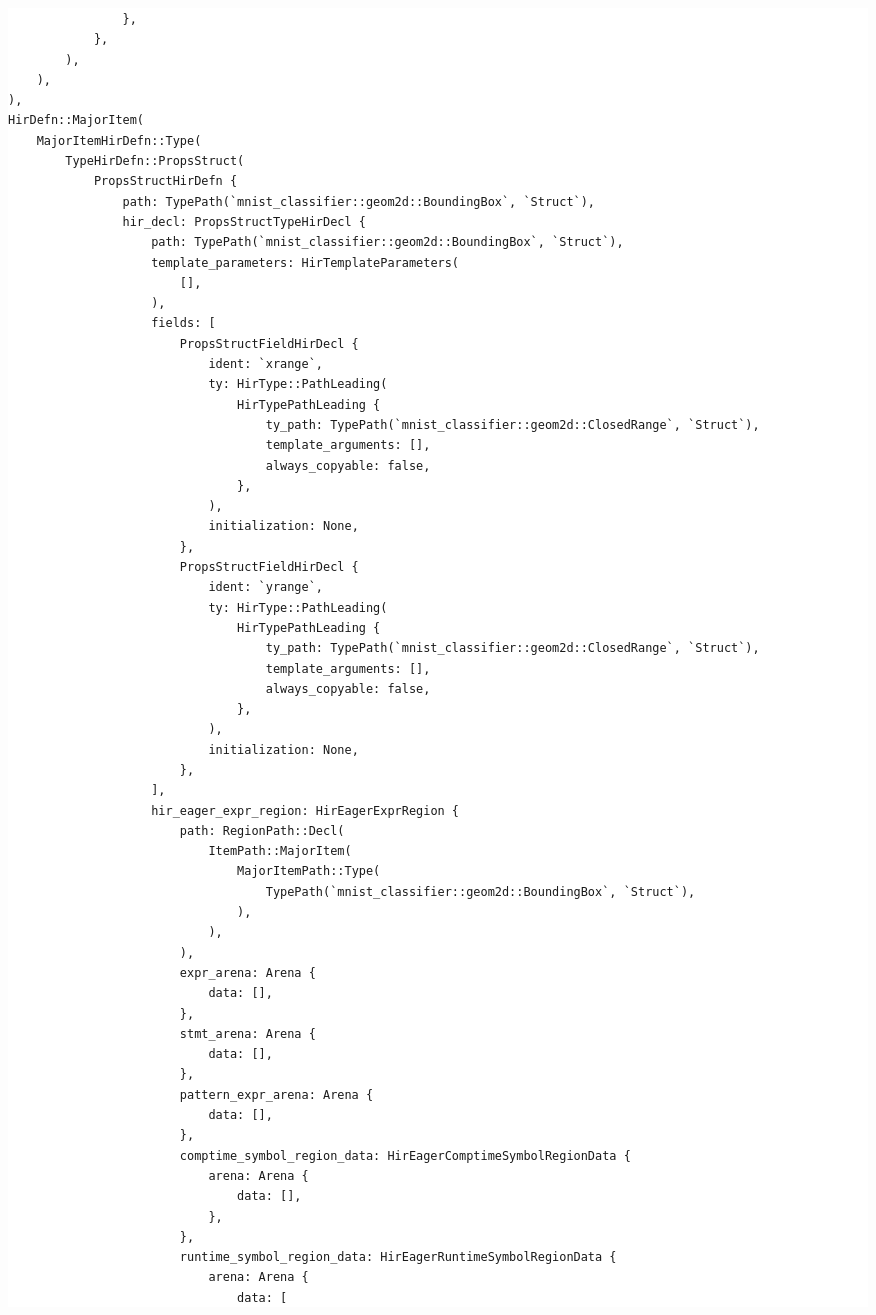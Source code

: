                     },
                },
            ),
        ),
    ),
    HirDefn::MajorItem(
        MajorItemHirDefn::Type(
            TypeHirDefn::PropsStruct(
                PropsStructHirDefn {
                    path: TypePath(`mnist_classifier::geom2d::BoundingBox`, `Struct`),
                    hir_decl: PropsStructTypeHirDecl {
                        path: TypePath(`mnist_classifier::geom2d::BoundingBox`, `Struct`),
                        template_parameters: HirTemplateParameters(
                            [],
                        ),
                        fields: [
                            PropsStructFieldHirDecl {
                                ident: `xrange`,
                                ty: HirType::PathLeading(
                                    HirTypePathLeading {
                                        ty_path: TypePath(`mnist_classifier::geom2d::ClosedRange`, `Struct`),
                                        template_arguments: [],
                                        always_copyable: false,
                                    },
                                ),
                                initialization: None,
                            },
                            PropsStructFieldHirDecl {
                                ident: `yrange`,
                                ty: HirType::PathLeading(
                                    HirTypePathLeading {
                                        ty_path: TypePath(`mnist_classifier::geom2d::ClosedRange`, `Struct`),
                                        template_arguments: [],
                                        always_copyable: false,
                                    },
                                ),
                                initialization: None,
                            },
                        ],
                        hir_eager_expr_region: HirEagerExprRegion {
                            path: RegionPath::Decl(
                                ItemPath::MajorItem(
                                    MajorItemPath::Type(
                                        TypePath(`mnist_classifier::geom2d::BoundingBox`, `Struct`),
                                    ),
                                ),
                            ),
                            expr_arena: Arena {
                                data: [],
                            },
                            stmt_arena: Arena {
                                data: [],
                            },
                            pattern_expr_arena: Arena {
                                data: [],
                            },
                            comptime_symbol_region_data: HirEagerComptimeSymbolRegionData {
                                arena: Arena {
                                    data: [],
                                },
                            },
                            runtime_symbol_region_data: HirEagerRuntimeSymbolRegionData {
                                arena: Arena {
                                    data: [